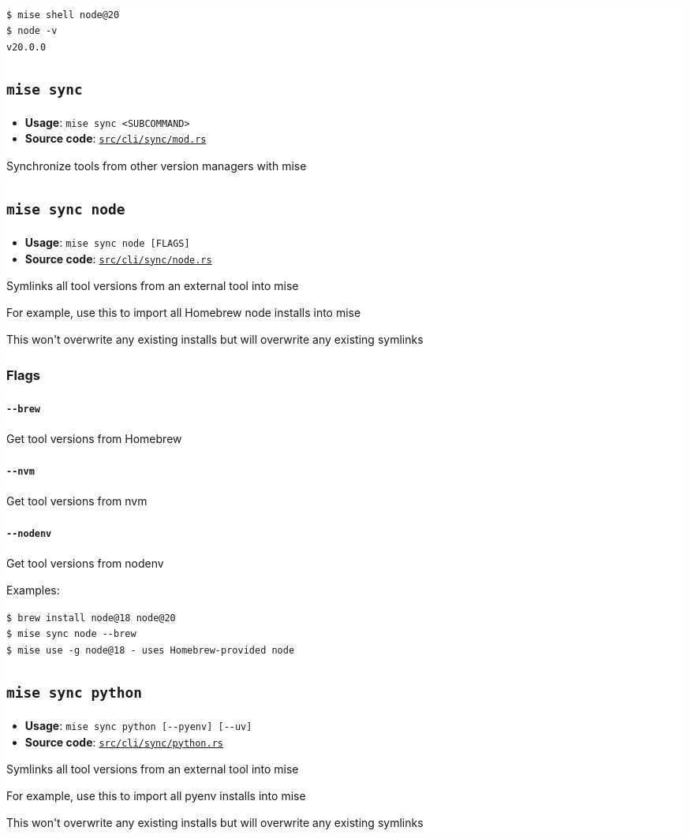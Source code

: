     $ mise shell node@20
    $ node -v
    v20.0.0

## `mise sync`

- **Usage**: `mise sync <SUBCOMMAND>`
- **Source code**: [`src/cli/sync/mod.rs`](https://github.com/jdx/mise/blob/main/src/cli/sync/mod.rs)

Synchronize tools from other version managers with mise

## `mise sync node`

- **Usage**: `mise sync node [FLAGS]`
- **Source code**: [`src/cli/sync/node.rs`](https://github.com/jdx/mise/blob/main/src/cli/sync/node.rs)

Symlinks all tool versions from an external tool into mise

For example, use this to import all Homebrew node installs into mise

This won't overwrite any existing installs but will overwrite any existing symlinks

### Flags

#### `--brew`

Get tool versions from Homebrew

#### `--nvm`

Get tool versions from nvm

#### `--nodenv`

Get tool versions from nodenv

Examples:

    $ brew install node@18 node@20
    $ mise sync node --brew
    $ mise use -g node@18 - uses Homebrew-provided node

## `mise sync python`

- **Usage**: `mise sync python [--pyenv] [--uv]`
- **Source code**: [`src/cli/sync/python.rs`](https://github.com/jdx/mise/blob/main/src/cli/sync/python.rs)

Symlinks all tool versions from an external tool into mise

For example, use this to import all pyenv installs into mise

This won't overwrite any existing installs but will overwrite any existing symlinks
